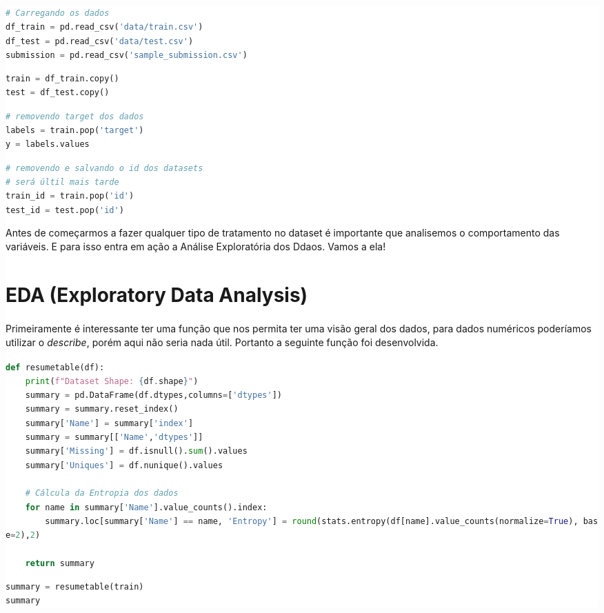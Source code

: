 ```python
# Carregando os dados
df_train = pd.read_csv('data/train.csv')
df_test = pd.read_csv('data/test.csv')
submission = pd.read_csv('sample_submission.csv')
```

```python
train = df_train.copy()
test = df_test.copy()
```

```python
# removendo target dos dados
labels = train.pop('target')
y = labels.values
```

```python
# removendo e salvando o id dos datasets
# será últil mais tarde
train_id = train.pop('id')
test_id = test.pop('id')
```

Antes de começarmos a fazer qualquer tipo de tratamento no dataset é importante que analisemos o comportamento das variáveis. E para isso entra em ação a Análise Exploratória dos Ddaos. Vamos a ela!

# EDA (Exploratory Data Analysis)

Primeiramente é interessante ter uma função que nos permita ter uma visão geral dos dados, para dados numéricos poderíamos utilizar o _describe_, porém aqui não seria nada útil. Portanto a seguinte função foi desenvolvida.

```python
def resumetable(df):
    print(f"Dataset Shape: {df.shape}")
    summary = pd.DataFrame(df.dtypes,columns=['dtypes'])
    summary = summary.reset_index()
    summary['Name'] = summary['index']
    summary = summary[['Name','dtypes']]
    summary['Missing'] = df.isnull().sum().values
    summary['Uniques'] = df.nunique().values

    # Cálcula da Entropia dos dados
    for name in summary['Name'].value_counts().index:
        summary.loc[summary['Name'] == name, 'Entropy'] = round(stats.entropy(df[name].value_counts(normalize=True), base=2),2)

    return summary
```

```python
summary = resumetable(train)
summary
```

